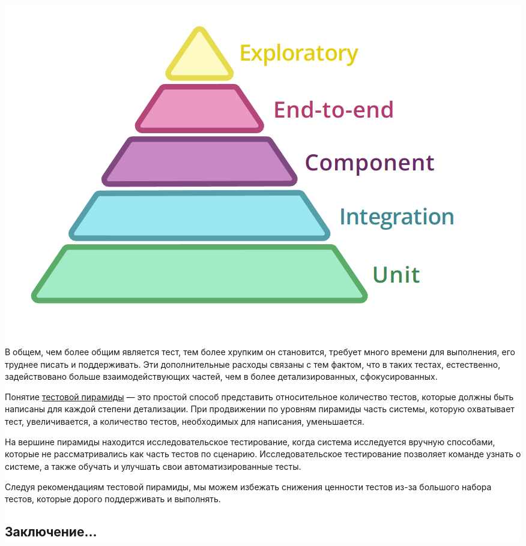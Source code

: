 ![56](images/Testing%20Strategies%20in%20a%20%20Microservice%20Architecture/56.png)

В общем, чем более общим является тест, тем более хрупким он становится, 
требует много времени для выполнения, его труднее писать и поддерживать. Эти 
дополнительные расходы связаны с тем фактом, что в таких тестах, естественно, 
задействовано больше взаимодействующих частей, чем в более детализированных, 
сфокусированных.

Понятие [тестовой пирамиды](https://martinfowler.com/bliki/TestPyramid.html) — это 
простой способ представить относительное количество тестов, которые должны быть 
написаны для каждой степени детализации. При продвижении по уровням пирамиды 
часть системы, которую охватывает тест, увеличивается, а количество тестов, 
необходимых для написания, уменьшается.

На вершине пирамиды находится исследовательское тестирование, когда
система исследуется вручную способами, которые не рассматривались как часть 
тестов по сценарию. Исследовательское тестирование позволяет команде узнать о 
системе, а также обучать и улучшать свои автоматизированные тесты.

Следуя рекомендациям тестовой пирамиды, мы можем избежать снижения ценности 
тестов из-за большого набора тестов, которые дорого поддерживать и выполнять.

## Заключение...
